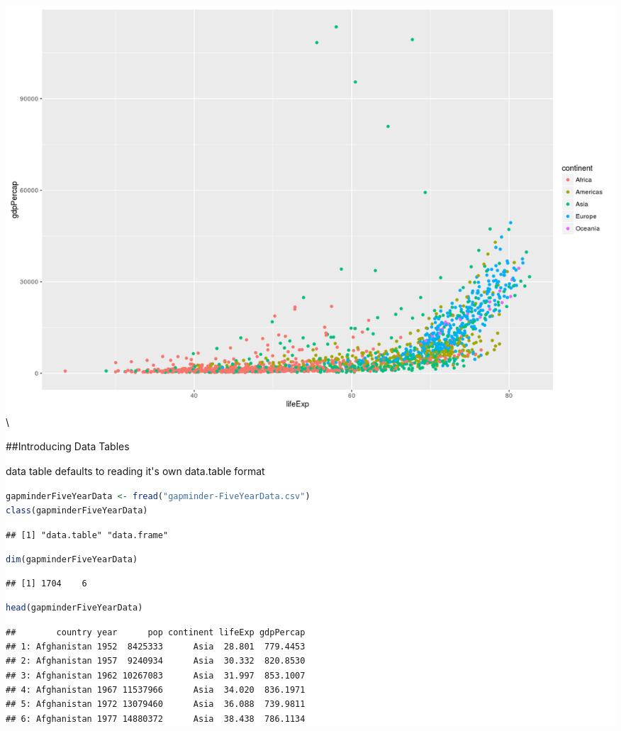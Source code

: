 ![](Figs/unnamed-chunk-4-1.png)\

##Introducing Data Tables

data table defaults to reading it's own data.table format

```r
gapminderFiveYearData <- fread("gapminder-FiveYearData.csv")
class(gapminderFiveYearData)
```

```
## [1] "data.table" "data.frame"
```

```r
dim(gapminderFiveYearData)
```

```
## [1] 1704    6
```

```r
head(gapminderFiveYearData)
```

```
##        country year      pop continent lifeExp gdpPercap
## 1: Afghanistan 1952  8425333      Asia  28.801  779.4453
## 2: Afghanistan 1957  9240934      Asia  30.332  820.8530
## 3: Afghanistan 1962 10267083      Asia  31.997  853.1007
## 4: Afghanistan 1967 11537966      Asia  34.020  836.1971
## 5: Afghanistan 1972 13079460      Asia  36.088  739.9811
## 6: Afghanistan 1977 14880372      Asia  38.438  786.1134
```
